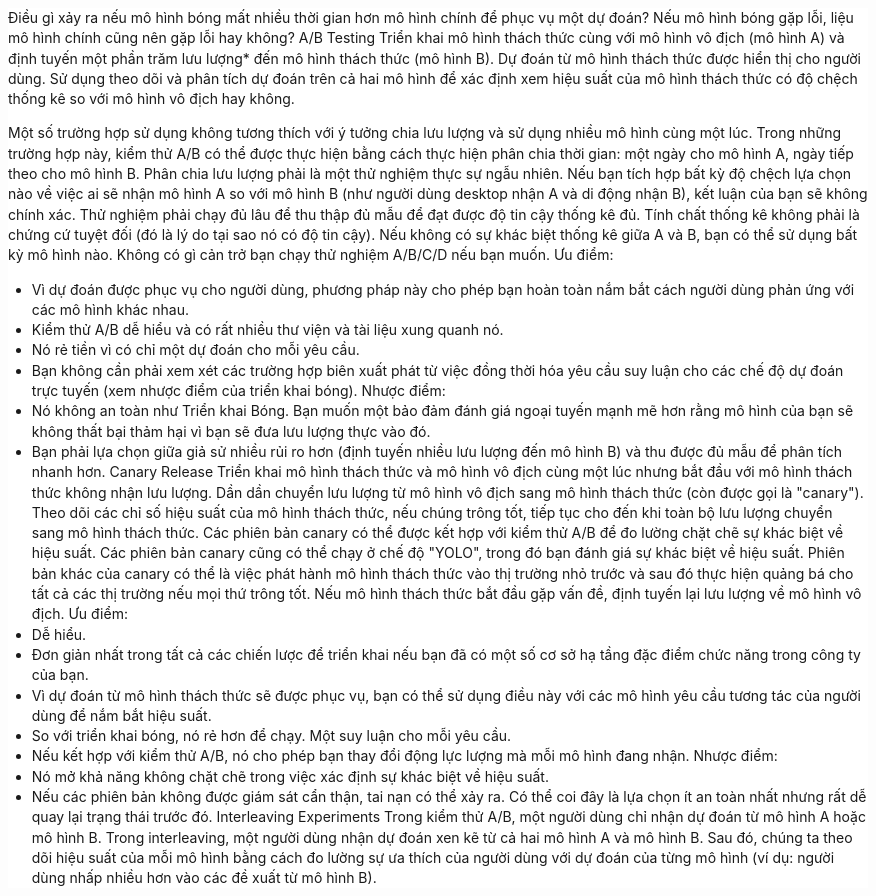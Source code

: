 Điều gì xảy ra nếu mô hình bóng mất nhiều thời gian hơn mô hình chính để phục vụ một dự đoán?
Nếu mô hình bóng gặp lỗi, liệu mô hình chính cũng nên gặp lỗi hay không?
A/B Testing
Triển khai mô hình thách thức cùng với mô hình vô địch (mô hình A) và định tuyến một phần trăm lưu lượng* đến mô hình thách thức (mô hình B). Dự đoán từ mô hình thách thức được hiển thị cho người dùng. Sử dụng theo dõi và phân tích dự đoán trên cả hai mô hình để xác định xem hiệu suất của mô hình thách thức có độ chệch thống kê so với mô hình vô địch hay không.

Một số trường hợp sử dụng không tương thích với ý tưởng chia lưu lượng và sử dụng nhiều mô hình cùng một lúc. Trong những trường hợp này, kiểm thử A/B có thể được thực hiện bằng cách thực hiện phân chia thời gian: một ngày cho mô hình A, ngày tiếp theo cho mô hình B.
Phân chia lưu lượng phải là một thử nghiệm thực sự ngẫu nhiên. Nếu bạn tích hợp bất kỳ độ chệch lựa chọn nào về việc ai sẽ nhận mô hình A so với mô hình B (như người dùng desktop nhận A và di động nhận B), kết luận của bạn sẽ không chính xác.
Thử nghiệm phải chạy đủ lâu để thu thập đủ mẫu để đạt được độ tin cậy thống kê đủ.
Tính chất thống kê không phải là chứng cứ tuyệt đối (đó là lý do tại sao nó có độ tin cậy). Nếu không có sự khác biệt thống kê giữa A và B, bạn có thể sử dụng bất kỳ mô hình nào.
Không có gì cản trở bạn chạy thử nghiệm A/B/C/D nếu bạn muốn.
Ưu điểm:
-	Vì dự đoán được phục vụ cho người dùng, phương pháp này cho phép bạn hoàn toàn nắm bắt cách người dùng phản ứng với các mô hình khác nhau.
-	Kiểm thử A/B dễ hiểu và có rất nhiều thư viện và tài liệu xung quanh nó.
-	Nó rẻ tiền vì có chỉ một dự đoán cho mỗi yêu cầu.
-	Bạn không cần phải xem xét các trường hợp biên xuất phát từ việc đồng thời hóa yêu cầu suy luận cho các chế độ dự đoán trực tuyến (xem nhược điểm của triển khai bóng).
Nhược điểm:
-	Nó không an toàn như Triển khai Bóng. Bạn muốn một bảo đảm đánh giá ngoại tuyến mạnh mẽ hơn rằng mô hình của bạn sẽ không thất bại thảm hại vì bạn sẽ đưa lưu lượng thực vào đó.
-	Bạn phải lựa chọn giữa giả sử nhiều rủi ro hơn (định tuyến nhiều lưu lượng đến mô hình B) và thu được đủ mẫu để phân tích nhanh hơn.
Canary Release
Triển khai mô hình thách thức và mô hình vô địch cùng một lúc nhưng bắt đầu với mô hình thách thức không nhận lưu lượng. Dần dần chuyển lưu lượng từ mô hình vô địch sang mô hình thách thức (còn được gọi là "canary"). Theo dõi các chỉ số hiệu suất của mô hình thách thức, nếu chúng trông tốt, tiếp tục cho đến khi toàn bộ lưu lượng chuyển sang mô hình thách thức.
Các phiên bản canary có thể được kết hợp với kiểm thử A/B để đo lường chặt chẽ sự khác biệt về hiệu suất.
Các phiên bản canary cũng có thể chạy ở chế độ "YOLO", trong đó bạn đánh giá sự khác biệt về hiệu suất.
Phiên bản khác của canary có thể là việc phát hành mô hình thách thức vào thị trường nhỏ trước và sau đó thực hiện quảng bá cho tất cả các thị trường nếu mọi thứ trông tốt.
Nếu mô hình thách thức bắt đầu gặp vấn đề, định tuyến lại lưu lượng về mô hình vô địch.
Ưu điểm:
-	Dễ hiểu.
-	Đơn giản nhất trong tất cả các chiến lược để triển khai nếu bạn đã có một số cơ sở hạ tầng đặc điểm chức năng trong công ty của bạn.
-	Vì dự đoán từ mô hình thách thức sẽ được phục vụ, bạn có thể sử dụng điều này với các mô hình yêu cầu tương tác của người dùng để nắm bắt hiệu suất.
-	So với triển khai bóng, nó rẻ hơn để chạy. Một suy luận cho mỗi yêu cầu.
-	Nếu kết hợp với kiểm thử A/B, nó cho phép bạn thay đổi động lực lượng mà mỗi mô hình đang nhận.
Nhược điểm:
-	Nó mở khả năng không chặt chẽ trong việc xác định sự khác biệt về hiệu suất.
-	Nếu các phiên bản không được giám sát cẩn thận, tai nạn có thể xảy ra. Có thể coi đây là lựa chọn ít an toàn nhất nhưng rất dễ quay lại trạng thái trước đó.
Interleaving Experiments
Trong kiểm thử A/B, một người dùng chỉ nhận dự đoán từ mô hình A hoặc mô hình B. Trong interleaving, một người dùng nhận dự đoán xen kẽ từ cả hai mô hình A và mô hình B. Sau đó, chúng ta theo dõi hiệu suất của mỗi mô hình bằng cách đo lường sự ưa thích của người dùng với dự đoán của từng mô hình (ví dụ: người dùng nhấp nhiều hơn vào các đề xuất từ mô hình B).
